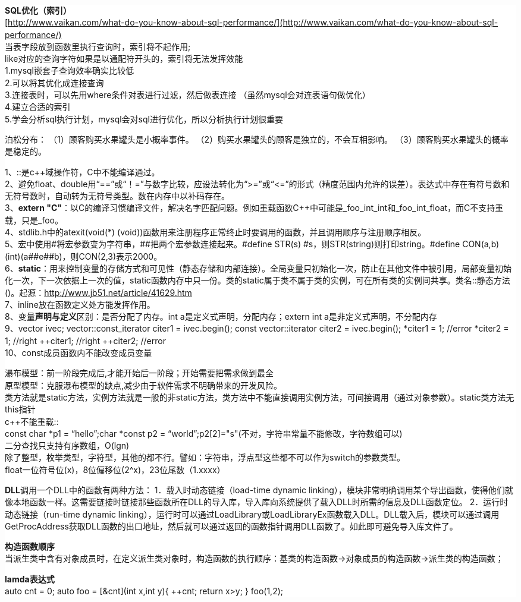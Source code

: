 **SQL优化（索引）**  
[http://www.vaikan.com/what-do-you-know-about-sql-performance/](http://www.vaikan.com/what-do-you-know-about-sql-performance/)  
当表字段放到函数里执行查询时，索引将不起作用;  
like对应的查询字符如果是以通配符开头的，索引将无法发挥效能  
1.mysql嵌套子查询效率确实比较低  
2.可以将其优化成连接查询  
3.连接表时，可以先用where条件对表进行过滤，然后做表连接
（虽然mysql会对连表语句做优化）  
4.建立合适的索引    
5.学会分析sql执行计划，mysql会对sql进行优化，所以分析执行计划很重要

泊松分布：
（1）顾客购买水果罐头是小概率事件。
（2）购买水果罐头的顾客是独立的，不会互相影响。
（3）顾客购买水果罐头的概率是稳定的。

1、::是c++域操作符，C中不能编译通过。  
2、避免float、double用“==”或“！=”与数字比较，应设法转化为“>=”或“<=”的形式（精度范围内允许的误差）。表达式中存在有符号数和无符号数时，自动转为无符号类型。数在内存中以补码存在。  
3、**extern "C"**：以C的编译习惯编译文件，解决名字匹配问题。例如重载函数C++中可能是_foo_int_int和_foo_int_float，而C不支持重载，只是_foo。  
4、stdlib.h中的atexit(void(*) (void))函数用来注册程序正常终止时要调用的函数，并且调用顺序与注册顺序相反。  
5、宏中使用#将宏参数变为字符串，##把两个宏参数连接起来。#define STR(s) #s，则STR(string)则打印string。#define CON(a,b) (int)(a##e##b)，则CON(2,3)表示2000。  
6、**static**：用来控制变量的存储方式和可见性（静态存储和内部连接）。全局变量只初始化一次，防止在其他文件中被引用，局部变量初始化一次，下一次依据上一次的值，static函数内存中只一份。类的static属于类不属于类的实例，可在所有类的实例间共享。类名::静态方法()。起源：http://www.jb51.net/article/41629.htm  
7、inline放在函数定义处方能发挥作用。  
8、变量**声明与定义**区别：是否分配了内存。int a是定义式声明，分配内存；extern int a是非定义式声明，不分配内存  
9、vector<int> ivec;
vector<int>::const_iterator citer1 = ivec.begin();
const vector<int>::iterator citer2 = ivec.begin();
*citer1 = 1; //error
*citer2 = 1; //right
++citer1; //right
++citer2; //error  
10、const成员函数内不能改变成员变量

瀑布模型：前一阶段完成后,才能开始后一阶段；开始需要把需求做到最全  
原型模型：克服瀑布模型的缺点,减少由于软件需求不明确带来的开发风险。  
类方法就是static方法，实例方法就是一般的非static方法，类方法中不能直接调用实例方法，可间接调用（通过对象参数）。static类方法无this指针  
c++不能重载::  
const char *p1 = “hello”;char *const p2 = “world”;p2[2]="s"(不对，字符串常量不能修改，字符数组可以)  
二分查找只支持有序数组，O(lgn)  
除了整型，枚举类型，字符型，其他的都不行。譬如：字符串，浮点型这些都不可以作为switch的参数类型。  
float一位符号位(x)，8位偏移位(2^x)，23位尾数（1.xxxx）  

**DLL**调用一个DLL中的函数有两种方法： 1．载入时动态链接（load-time dynamic linking），模块非常明确调用某个导出函数，使得他们就像本地函数一样。这需要链接时链接那些函数所在DLL的导入库，导入库向系统提供了载入DLL时所需的信息及DLL函数定位。 2．运行时动态链接（run-time dynamic linking），运行时可以通过LoadLibrary或LoadLibraryEx函数载入DLL。DLL载入后，模块可以通过调用GetProcAddress获取DLL函数的出口地址，然后就可以通过返回的函数指针调用DLL函数了。如此即可避免导入库文件了。

**构造函数顺序**  
当派生类中含有对象成员时，在定义派生类对象时，构造函数的执行顺序：基类的构造函数→对象成员的构造函数→派生类的构造函数；
 
**lamda表达式**  
auto cnt = 0;
auto foo = [&cnt](int x,int y){ ++cnt; return x>y; }
foo(1,2);
